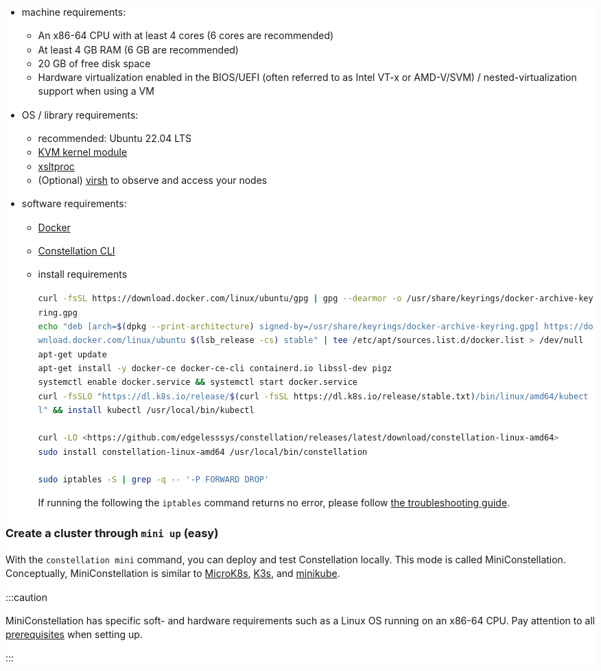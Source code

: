 * machine requirements:
  * An x86-64 CPU with at least 4 cores (6 cores are recommended)
  * At least 4 GB RAM (6 GB are recommended)
  * 20 GB of free disk space
  * Hardware virtualization enabled in the BIOS/UEFI (often referred to as Intel VT-x or AMD-V/SVM) / nested-virtualization support when using a VM
* OS / library requirements:
  * recommended: Ubuntu 22.04 LTS
  * [KVM kernel module](https://www.linux-kvm.org/page/Main_Page)
  * [xsltproc](https://gitlab.gnome.org/GNOME/libxslt/-/wikis/home)
  * (Optional) [virsh](https://www.libvirt.org/manpages/virsh.html) to observe and access your nodes

* software requirements:
  * [Docker](https://docs.docker.com/engine/install/)
  * [Constellation CLI](./install.md#install-the-constellation-cli)

  * install requirements

    ```sh
    curl -fsSL https://download.docker.com/linux/ubuntu/gpg | gpg --dearmor -o /usr/share/keyrings/docker-archive-keyring.gpg
    echo "deb [arch=$(dpkg --print-architecture) signed-by=/usr/share/keyrings/docker-archive-keyring.gpg] https://download.docker.com/linux/ubuntu $(lsb_release -cs) stable" | tee /etc/apt/sources.list.d/docker.list > /dev/null
    apt-get update
    apt-get install -y docker-ce docker-ce-cli containerd.io libssl-dev pigz
    systemctl enable docker.service && systemctl start docker.service
    curl -fsSLO "https://dl.k8s.io/release/$(curl -fsSL https://dl.k8s.io/release/stable.txt)/bin/linux/amd64/kubectl" && install kubectl /usr/local/bin/kubectl

    curl -LO <https://github.com/edgelesssys/constellation/releases/latest/download/constellation-linux-amd64>
    sudo install constellation-linux-amd64 /usr/local/bin/constellation

    sudo iptables -S | grep -q -- '-P FORWARD DROP'
    ```

    If running the following the `iptables` command returns no error, please follow [the troubleshooting guide](#vms-have-no-internet-access).

### Create a cluster through `mini up` (easy)

<tabs groupId="csp">
<tabItem value="mini" label="MiniConstellation">


With the `constellation mini` command, you can deploy and test Constellation locally. This mode is called MiniConstellation. Conceptually, MiniConstellation is similar to [MicroK8s](https://microk8s.io/), [K3s](https://k3s.io/), and [minikube](https://minikube.sigs.k8s.io/docs/).


:::caution

MiniConstellation has specific soft- and hardware requirements such as a Linux OS running on an x86-64 CPU. Pay attention to all [prerequisites](#prerequisites) when setting up.

:::
